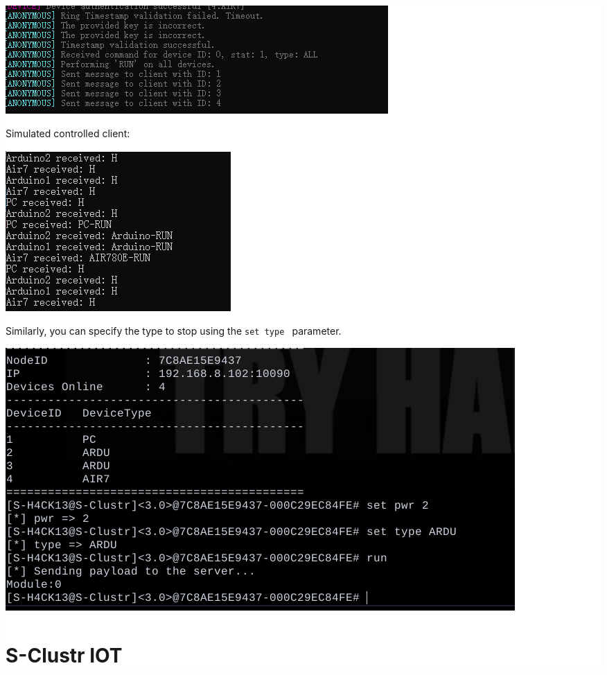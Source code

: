 ![alt text](./pic/image-22.png)

Simulated controlled client:

![alt text](./pic/image-23.png)

Similarly, you can specify the type to stop using the `set type ` parameter.

![alt text](./pic/image-25.png)


# S-Clustr IOT

